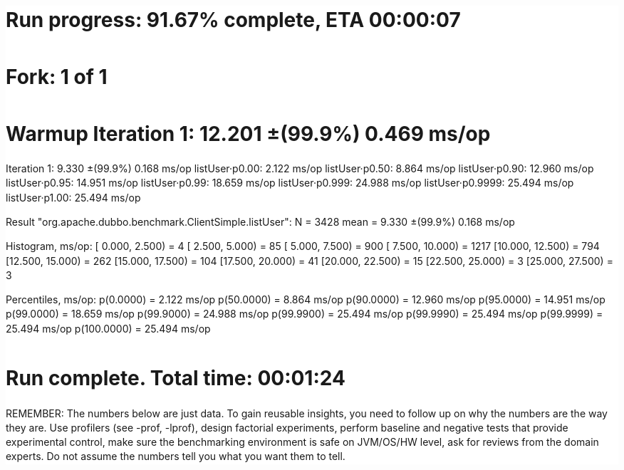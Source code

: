 # Run progress: 91.67% complete, ETA 00:00:07
# Fork: 1 of 1
# Warmup Iteration   1: 12.201 ±(99.9%) 0.469 ms/op
Iteration   1: 9.330 ±(99.9%) 0.168 ms/op
                 listUser·p0.00:   2.122 ms/op
                 listUser·p0.50:   8.864 ms/op
                 listUser·p0.90:   12.960 ms/op
                 listUser·p0.95:   14.951 ms/op
                 listUser·p0.99:   18.659 ms/op
                 listUser·p0.999:  24.988 ms/op
                 listUser·p0.9999: 25.494 ms/op
                 listUser·p1.00:   25.494 ms/op



Result "org.apache.dubbo.benchmark.ClientSimple.listUser":
  N = 3428
  mean =      9.330 ±(99.9%) 0.168 ms/op

  Histogram, ms/op:
    [ 0.000,  2.500) = 4 
    [ 2.500,  5.000) = 85 
    [ 5.000,  7.500) = 900 
    [ 7.500, 10.000) = 1217 
    [10.000, 12.500) = 794 
    [12.500, 15.000) = 262 
    [15.000, 17.500) = 104 
    [17.500, 20.000) = 41 
    [20.000, 22.500) = 15 
    [22.500, 25.000) = 3 
    [25.000, 27.500) = 3 

  Percentiles, ms/op:
      p(0.0000) =      2.122 ms/op
     p(50.0000) =      8.864 ms/op
     p(90.0000) =     12.960 ms/op
     p(95.0000) =     14.951 ms/op
     p(99.0000) =     18.659 ms/op
     p(99.9000) =     24.988 ms/op
     p(99.9900) =     25.494 ms/op
     p(99.9990) =     25.494 ms/op
     p(99.9999) =     25.494 ms/op
    p(100.0000) =     25.494 ms/op


# Run complete. Total time: 00:01:24

REMEMBER: The numbers below are just data. To gain reusable insights, you need to follow up on
why the numbers are the way they are. Use profilers (see -prof, -lprof), design factorial
experiments, perform baseline and negative tests that provide experimental control, make sure
the benchmarking environment is safe on JVM/OS/HW level, ask for reviews from the domain experts.
Do not assume the numbers tell you what you want them to tell.
